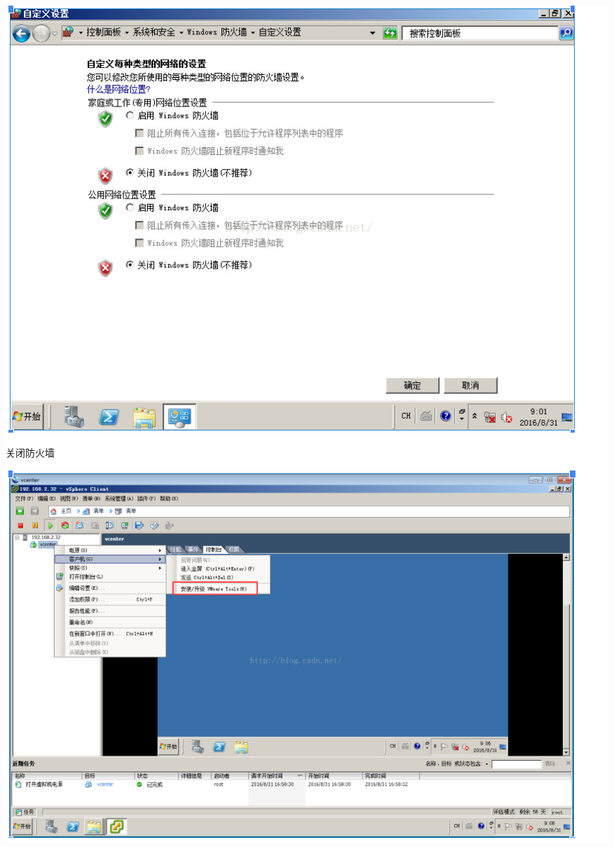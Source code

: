 ​    ![image-20221014163220326](../Image/image-20221014163220326.png)

关闭防火墙

​    ![image-20221014163237045](../Image/image-20221014163237045.png)
